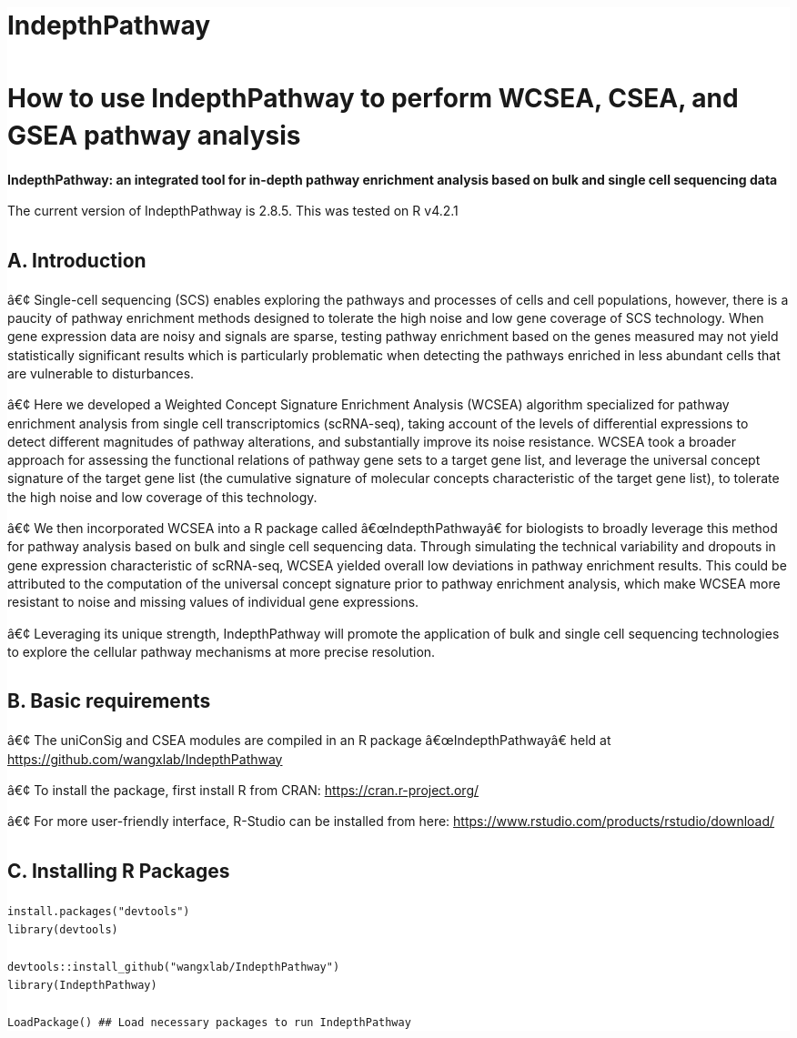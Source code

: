 # IndepthPathway
 
# How to use IndepthPathway to perform WCSEA, CSEA, and GSEA pathway analysis

__IndepthPathway: an integrated tool for in-depth pathway enrichment analysis based on bulk and single cell sequencing data__

The current version of IndepthPathway is 2.8.5. This was tested on R v4.2.1

## A. Introduction

â€¢	Single-cell sequencing (SCS) enables exploring the pathways and processes of cells and cell populations, however, there is a paucity of pathway enrichment methods designed to tolerate the high noise and low gene coverage of SCS technology. When gene expression data are noisy and signals are sparse, testing pathway enrichment based on the genes measured may not yield statistically significant results which is particularly problematic when detecting the pathways enriched in less abundant cells that are vulnerable to disturbances.

â€¢	Here we developed a Weighted Concept Signature Enrichment Analysis (WCSEA) algorithm specialized for pathway enrichment analysis from single cell transcriptomics (scRNA-seq), taking account of the levels of differential expressions to detect different magnitudes of pathway alterations, and substantially improve its noise resistance. WCSEA took a broader approach for assessing the functional relations of pathway gene sets to a target gene list, and leverage the universal concept signature of the target gene list (the cumulative signature of molecular concepts characteristic of the target gene list), to tolerate the high noise and low coverage of this technology.

â€¢	We then incorporated WCSEA into a R package called â€œIndepthPathwayâ€ for biologists to broadly leverage this method for pathway analysis based on bulk and single cell sequencing data. Through simulating the technical variability and dropouts in gene expression characteristic of scRNA-seq, WCSEA yielded overall low deviations in pathway enrichment results. This could be attributed to the computation of the universal concept signature prior to pathway enrichment analysis, which make WCSEA more resistant to noise and missing values of individual gene expressions.

â€¢	Leveraging its unique strength, IndepthPathway will promote the application of bulk and single cell sequencing technologies to explore the cellular pathway mechanisms at more precise resolution.

## B.	Basic requirements

â€¢	The uniConSig and CSEA modules are compiled in an R package â€œIndepthPathwayâ€ held at https://github.com/wangxlab/IndepthPathway 

â€¢	To install the package, first install R from CRAN: https://cran.r-project.org/

â€¢	For more user-friendly interface, R-Studio can be installed from here: https://www.rstudio.com/products/rstudio/download/


## C. Installing R Packages

```
install.packages("devtools")
library(devtools)

devtools::install_github("wangxlab/IndepthPathway")
library(IndepthPathway)

LoadPackage() ## Load necessary packages to run IndepthPathway
```
